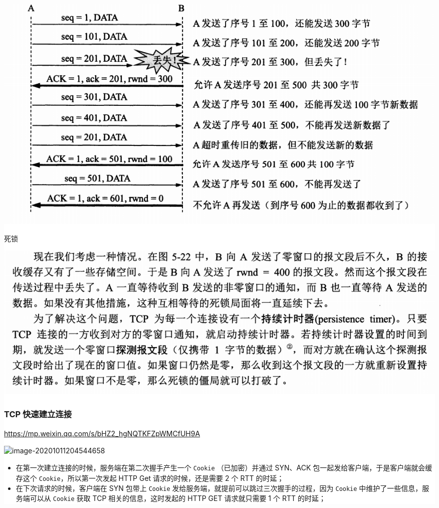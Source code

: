 ![img](README.assets/DE8UZ]T88Y[UBIU19I_{$R.png)

死锁

![image-20200630145502788](README.assets/image-20200630145502788.png)

### TCP 快速建立连接

https://mp.weixin.qq.com/s/bHZ2_hgNQTKFZpWMCfUH9A

![image-20201011204544658](https://gitee.com/xurunxuan/picgo/raw/master/img/image-20201011204544658.png)

- 在第一次建立连接的时候，服务端在第二次握手产生一个 `Cookie` （已加密）并通过 SYN、ACK 包一起发给客户端，于是客户端就会缓存这个 `Cookie`，所以第一次发起 HTTP Get 请求的时候，还是需要 2 个 RTT 的时延；
- 在下次请求的时候，客户端在 SYN 包带上 `Cookie` 发给服务端，就提前可以跳过三次握手的过程，因为 `Cookie` 中维护了一些信息，服务端可以从 `Cookie` 获取 TCP 相关的信息，这时发起的 HTTP GET 请求就只需要 1 个 RTT 的时延；
